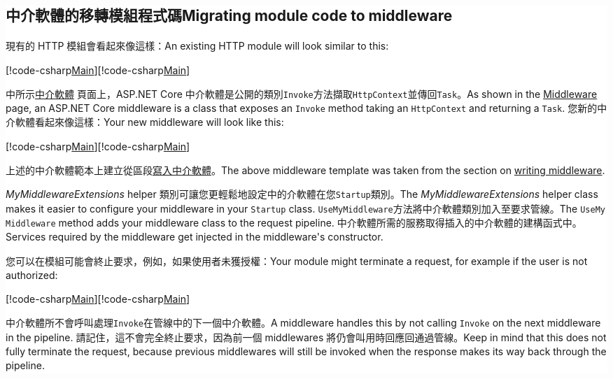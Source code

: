 ## <a name="migrating-module-code-to-middleware"></a><span data-ttu-id="fc1f3-140">中介軟體的移轉模組程式碼</span><span class="sxs-lookup"><span data-stu-id="fc1f3-140">Migrating module code to middleware</span></span>

<span data-ttu-id="fc1f3-141">現有的 HTTP 模組會看起來像這樣：</span><span class="sxs-lookup"><span data-stu-id="fc1f3-141">An existing HTTP module will look similar to this:</span></span>

<span data-ttu-id="fc1f3-142">[!code-csharp[Main](../migration/http-modules/sample/Asp.Net4/Asp.Net4/Modules/MyModule.cs?highlight=6,8,24,31)]</span><span class="sxs-lookup"><span data-stu-id="fc1f3-142">[!code-csharp[Main](../migration/http-modules/sample/Asp.Net4/Asp.Net4/Modules/MyModule.cs?highlight=6,8,24,31)]</span></span>

<span data-ttu-id="fc1f3-143">中所示[中介軟體](../fundamentals/middleware.md) 頁面上，ASP.NET Core 中介軟體是公開的類別`Invoke`方法擷取`HttpContext`並傳回`Task`。</span><span class="sxs-lookup"><span data-stu-id="fc1f3-143">As shown in the [Middleware](../fundamentals/middleware.md) page, an ASP.NET Core middleware is a class that exposes an `Invoke` method taking an `HttpContext` and returning a `Task`.</span></span> <span data-ttu-id="fc1f3-144">您新的中介軟體看起來像這樣：</span><span class="sxs-lookup"><span data-stu-id="fc1f3-144">Your new middleware will look like this:</span></span>

<a name=http-modules-usemiddleware></a>

<span data-ttu-id="fc1f3-145">[!code-csharp[Main](../migration/http-modules/sample/Asp.Net.Core/Middleware/MyMiddleware.cs?highlight=9,13,20,24,28,30,32)]</span><span class="sxs-lookup"><span data-stu-id="fc1f3-145">[!code-csharp[Main](../migration/http-modules/sample/Asp.Net.Core/Middleware/MyMiddleware.cs?highlight=9,13,20,24,28,30,32)]</span></span>

<span data-ttu-id="fc1f3-146">上述的中介軟體範本上建立從區段[寫入中介軟體](../fundamentals/middleware.md#middleware-writing-middleware)。</span><span class="sxs-lookup"><span data-stu-id="fc1f3-146">The above middleware template was taken from the section on [writing middleware](../fundamentals/middleware.md#middleware-writing-middleware).</span></span>

<span data-ttu-id="fc1f3-147">*MyMiddlewareExtensions* helper 類別可讓您更輕鬆地設定中的介軟體在您`Startup`類別。</span><span class="sxs-lookup"><span data-stu-id="fc1f3-147">The *MyMiddlewareExtensions* helper class makes it easier to configure your middleware in your `Startup` class.</span></span> <span data-ttu-id="fc1f3-148">`UseMyMiddleware`方法將中介軟體類別加入至要求管線。</span><span class="sxs-lookup"><span data-stu-id="fc1f3-148">The `UseMyMiddleware` method adds your middleware class to the request pipeline.</span></span> <span data-ttu-id="fc1f3-149">中介軟體所需的服務取得插入的中介軟體的建構函式中。</span><span class="sxs-lookup"><span data-stu-id="fc1f3-149">Services required by the middleware get injected in the middleware's constructor.</span></span>

<a name=http-modules-shortcircuiting-middleware></a>

<span data-ttu-id="fc1f3-150">您可以在模組可能會終止要求，例如，如果使用者未獲授權：</span><span class="sxs-lookup"><span data-stu-id="fc1f3-150">Your module might terminate a request, for example if the user is not authorized:</span></span>

<span data-ttu-id="fc1f3-151">[!code-csharp[Main](../migration/http-modules/sample/Asp.Net4/Asp.Net4/Modules/MyTerminatingModule.cs?highlight=9,10,11,12,13&name=snippet_Terminate)]</span><span class="sxs-lookup"><span data-stu-id="fc1f3-151">[!code-csharp[Main](../migration/http-modules/sample/Asp.Net4/Asp.Net4/Modules/MyTerminatingModule.cs?highlight=9,10,11,12,13&name=snippet_Terminate)]</span></span>

<span data-ttu-id="fc1f3-152">中介軟體所不會呼叫處理`Invoke`在管線中的下一個中介軟體。</span><span class="sxs-lookup"><span data-stu-id="fc1f3-152">A middleware handles this by not calling `Invoke` on the next middleware in the pipeline.</span></span> <span data-ttu-id="fc1f3-153">請記住，這不會完全終止要求，因為前一個 middlewares 將仍會叫用時回應回通過管線。</span><span class="sxs-lookup"><span data-stu-id="fc1f3-153">Keep in mind that this does not fully terminate the request, because previous middlewares will still be invoked when the response makes its way back through the pipeline.</span></span>
